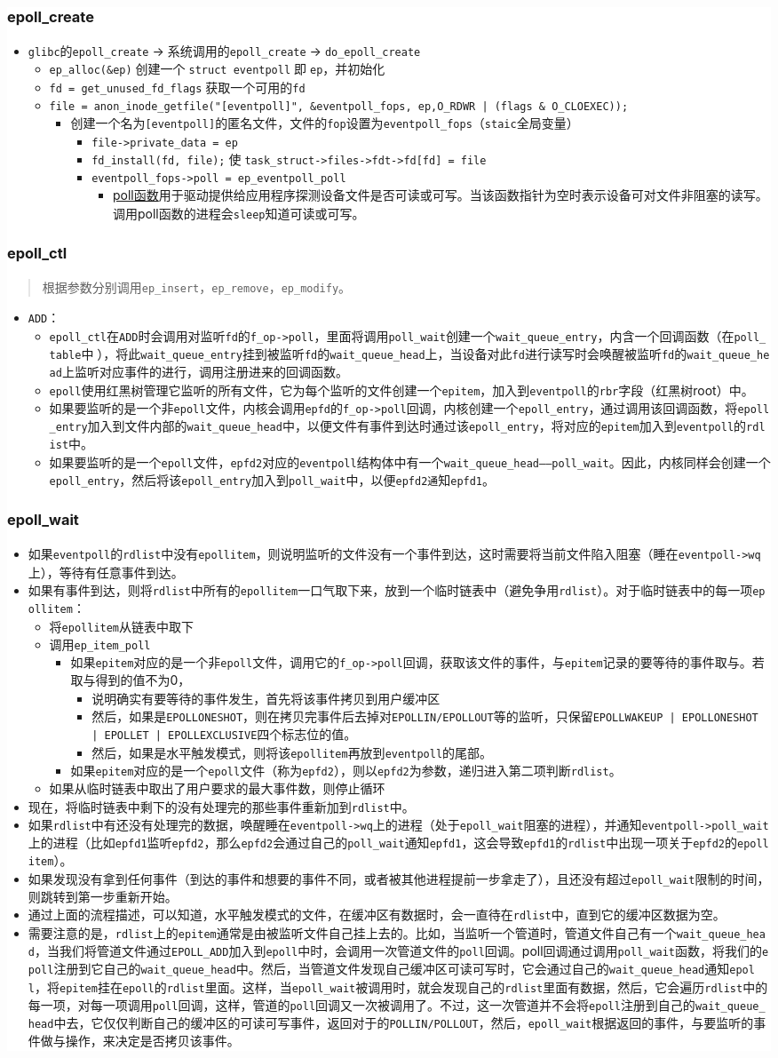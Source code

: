

### epoll_create

+ `glibc`的`epoll_create` -> 系统调用的`epoll_create`  -> `do_epoll_create`
  + `ep_alloc(&ep)` 创建一个 `struct eventpoll` 即 `ep`，并初始化
  + `fd = get_unused_fd_flags` 获取一个可用的`fd`
  + `file = anon_inode_getfile("[eventpoll]", &eventpoll_fops, ep,O_RDWR | (flags & O_CLOEXEC));`
    + 创建一个名为`[eventpoll]`的匿名文件，文件的`fop`设置为`eventpoll_fops`（`staic`全局变量）
      + `file->private_data = ep`
      + `fd_install(fd, file);`  使 `task_struct->files->fdt->fd[fd] = file`
      + `eventpoll_fops->poll = ep_eventpoll_poll`
        + [poll函数](https://blog.csdn.net/qq69696698/article/details/7473517)用于驱动提供给应用程序探测设备文件是否可读或可写。当该函数指针为空时表示设备可对文件非阻塞的读写。调用poll函数的进程会`sleep`知道可读或可写。

### epoll_ctl

> 根据参数分别调用`ep_insert`，`ep_remove`，`ep_modify`。

+ `ADD`：
  +  `epoll_ctl`在`ADD`时会调用对监听`fd`的`f_op->poll`，里面将调用`poll_wait`创建一个`wait_queue_entry`，内含一个回调函数（在`poll_table`中 ），将此`wait_queue_entry`挂到被监听`fd`的`wait_queue_head`上，当设备对此`fd`进行读写时会唤醒被监听`fd`的`wait_queue_head`上监听对应事件的进行，调用注册进来的回调函数。
  +  `epoll`使用红黑树管理它监听的所有文件，它为每个监听的文件创建一个`epitem`，加入到`eventpoll`的`rbr`字段（红黑树root）中。
  +  如果要监听的是一个非`epoll`文件，内核会调用`epfd`的`f_op->poll`回调，内核创建一个`epoll_entry`，通过调用该回调函数，将`epoll_entry`加入到文件内部的`wait_queue_head`中，以便文件有事件到达时通过该`epoll_entry`，将对应的`epitem`加入到`eventpoll`的`rdlist`中。
  +  如果要监听的是一个`epoll`文件，`epfd2`对应的`eventpoll`结构体中有一个`wait_queue_head——poll_wait`。因此，内核同样会创建一个`epoll_entry`，然后将该`epoll_entry`加入到`poll_wait`中，以便`epfd2通`知`epfd1`。

### epoll_wait

+ 如果`eventpoll`的`rdlist`中没有`epollitem`，则说明监听的文件没有一个事件到达，这时需要将当前文件陷入阻塞（睡在`eventpoll->wq`上），等待有任意事件到达。
+ 如果有事件到达，则将`rdlist`中所有的`epollitem`一口气取下来，放到一个临时链表中（避免争用`rdlist`）。对于临时链表中的每一项`epollitem`：
  + 将`epollitem`从链表中取下
  + 调用`ep_item_poll`
    + 如果`epitem`对应的是一个非`epoll`文件，调用它的`f_op->poll`回调，获取该文件的事件，与`epitem`记录的要等待的事件取与。若取与得到的值不为0，
      + 说明确实有要等待的事件发生，首先将该事件拷贝到用户缓冲区
      + 然后，如果是`EPOLLONESHOT`，则在拷贝完事件后去掉对`EPOLLIN/EPOLLOUT`等的监听，只保留`EPOLLWAKEUP | EPOLLONESHOT | EPOLLET | EPOLLEXCLUSIVE`四个标志位的值。
      + 然后，如果是水平触发模式，则将该`epollitem`再放到`eventpoll`的尾部。
    +  如果`epitem`对应的是一个`epoll`文件（称为`epfd2`），则以`epfd2`为参数，递归进入第二项判断`rdlist`。
  + 如果从临时链表中取出了用户要求的最大事件数，则停止循环
+ 现在，将临时链表中剩下的没有处理完的那些事件重新加到`rdlist`中。
+ 如果`rdlist`中有还没有处理完的数据，唤醒睡在`eventpoll->wq`上的进程（处于`epoll_wait`阻塞的进程），并通知`eventpoll->poll_wait`上的进程（比如`epfd1`监听`epfd2`，那么`epfd2`会通过自己的`poll_wait`通知`epfd1`，这会导致`epfd1`的`rdlist`中出现一项关于`epfd2`的`epollitem`）。
+ 如果发现没有拿到任何事件（到达的事件和想要的事件不同，或者被其他进程提前一步拿走了），且还没有超过`epoll_wait`限制的时间，则跳转到第一步重新开始。
+ 通过上面的流程描述，可以知道，水平触发模式的文件，在缓冲区有数据时，会一直待在`rdlist`中，直到它的缓冲区数据为空。
+ 需要注意的是，`rdlist`上的`epitem`通常是由被监听文件自己挂上去的。比如，当监听一个管道时，管道文件自己有一个`wait_queue_head`，当我们将管道文件通过`EPOLL_ADD`加入到`epoll`中时，会调用一次管道文件的`poll`回调。poll回调通过调用`poll_wait`函数，将我们的`epoll`注册到它自己的`wait_queue_head`中。然后，当管道文件发现自己缓冲区可读可写时，它会通过自己的`wait_queue_head`通知`epoll`，将`epitem`挂在`epoll`的`rdlist`里面。这样，当`epoll_wait`被调用时，就会发现自己的`rdlist`里面有数据，然后，它会遍历`rdlist`中的每一项，对每一项调用`poll`回调，这样，管道的`poll`回调又一次被调用了。不过，这一次管道并不会将`epoll`注册到自己的`wait_queue_head`中去，它仅仅判断自己的缓冲区的可读可写事件，返回对于的`POLLIN/POLLOUT`，然后，`epoll_wait`根据返回的事件，与要监听的事件做与操作，来决定是否拷贝该事件。
